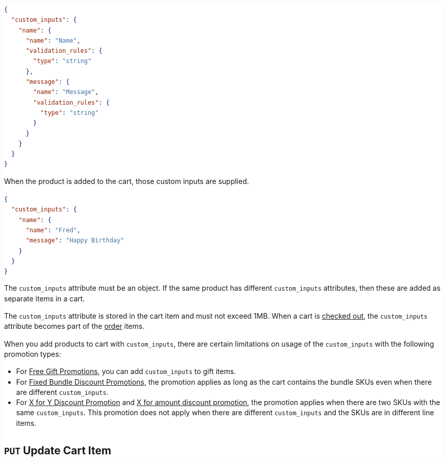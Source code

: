 ```json
{
  "custom_inputs": {
    "name": {
      "name": "Name",
      "validation_rules": {
        "type": "string"
      },
      "message": {
        "name": "Message",
        "validation_rules": {
          "type": "string"
        }
      }
    }
  }
}
```

When the product is added to the cart, those custom inputs are supplied.

```json
{
  "custom_inputs": {
    "name": {
      "name": "Fred",
      "message": "Happy Birthday"
    }
  }
}
```

The `custom_inputs` attribute must be an object. If the same product has different `custom_inputs` attributes, then these are added as separate items in a cart.

The `custom_inputs` attribute is stored in the cart item and must not exceed 1MB. When a cart is [checked out](/docs/carts-orders/checkout), the `custom_inputs` attribute becomes part of the [order](/docs/carts-orders/orders/orders-api/get-an-order) items.

When you add products to cart with `custom_inputs`, there are certain limitations on usage of the `custom_inputs` with the following promotion types:

- For [Free Gift Promotions](/docs/promotions/promotion-management/create-free-gift-promotion), you can add `custom_inputs` to gift items.
- For [Fixed Bundle Discount Promotions](/docs/promotions/promotion-management/create-fixed-bundle-discount-promotion), the promotion applies as long as the cart contains the bundle SKUs even when there are different `custom_inputs`.
- For [X for Y Discount Promotion](/docs/promotions/promotion-management/create-X-for-Y-discount-promotion) and [X for amount discount promotion](/docs/promotions/promotion-management/create-X-for-amount-discount-promotion), the promotion applies when there are two SKUs with the same `custom_inputs`. This promotion does not apply when there are different `custom_inputs` and the SKUs are in different line items.

## `PUT` Update Cart Item
